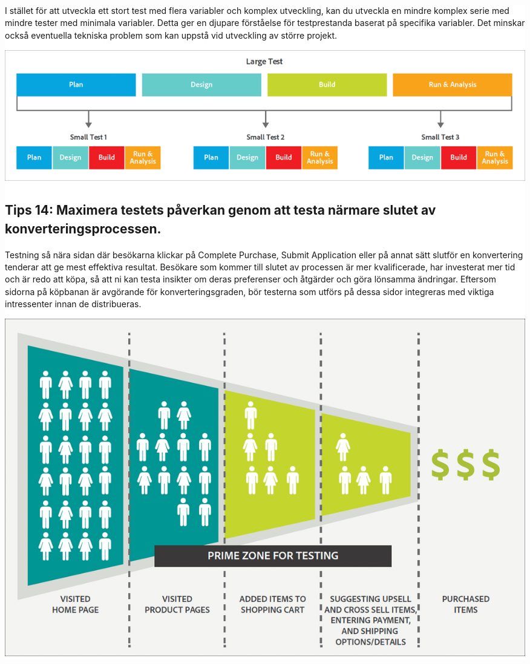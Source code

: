 I stället för att utveckla ett stort test med flera variabler och komplex utveckling, kan du utveckla en mindre komplex serie med mindre tester med minimala variabler. Detta ger en djupare förståelse för testprestanda baserat på specifika variabler. Det minskar också eventuella tekniska problem som kan uppstå vid utveckling av större projekt.

![Bryt komplexa tester, illustration](/help/main/c-intro/assets/break-complex-tasks.png)

## Tips 14: Maximera testets påverkan genom att testa närmare slutet av konverteringsprocessen.

Testning så nära sidan där besökarna klickar på Complete Purchase, Submit Application eller på annat sätt slutför en konvertering tenderar att ge mest effektiva resultat. Besökare som kommer till slutet av processen är mer kvalificerade, har investerat mer tid och är redo att köpa, så att ni kan testa insikter om deras preferenser och åtgärder och göra lönsamma ändringar. Eftersom sidorna på köpbanan är avgörande för konverteringsgraden, bör testerna som utförs på dessa sidor integreras med viktiga intressenter innan de distribueras.

![Illustration av konverteringsprocessen](/help/main/c-intro/assets/conversion-funnel.png)

